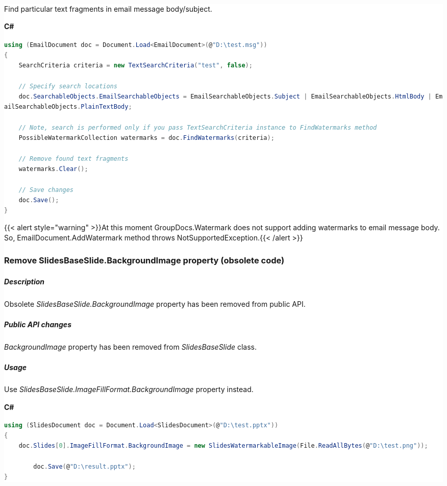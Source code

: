 
Find particular text fragments in email message body/subject.

**C#**

```csharp
using (EmailDocument doc = Document.Load<EmailDocument>(@"D:\test.msg"))
{
	SearchCriteria criteria = new TextSearchCriteria("test", false);

	// Specify search locations
	doc.SearchableObjects.EmailSearchableObjects = EmailSearchableObjects.Subject | EmailSearchableObjects.HtmlBody | EmailSearchableObjects.PlainTextBody;

	// Note, search is performed only if you pass TextSearchCriteria instance to FindWatermarks method
	PossibleWatermarkCollection watermarks = doc.FindWatermarks(criteria);

	// Remove found text fragments
	watermarks.Clear();

	// Save changes
	doc.Save();
}
```

{{< alert style="warning" >}}At this moment GroupDocs.Watermark does not support adding watermarks to email message body. So, EmailDocument.AddWatermark method throws NotSupportedException.{{< /alert >}}

### Remove SlidesBaseSlide.BackgroundImage property (obsolete code)

##### Description

Obsolete *SlidesBaseSlide.BackgroundImage* property has been removed from public API.

##### Public API changes

*BackgroundImage* property has been removed from *SlidesBaseSlide* class.

##### Usage

Use *SlidesBaseSlide.ImageFillFormat.BackgroundImage* property instead.

**C#**

```csharp
using (SlidesDocument doc = Document.Load<SlidesDocument>(@"D:\test.pptx"))
{
	doc.Slides[0].ImageFillFormat.BackgroundImage = new SlidesWatermarkableImage(File.ReadAllBytes(@"D:\test.png"));

        doc.Save(@"D:\result.pptx");
}
```
